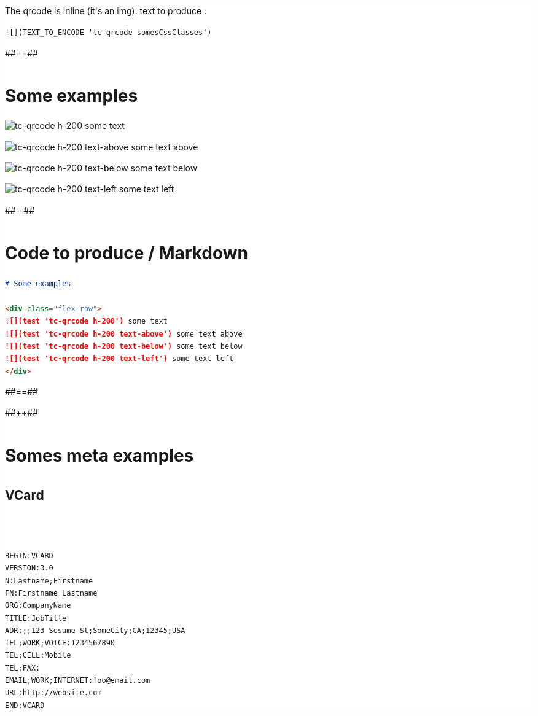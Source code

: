 The qrcode is inline (it's an img). text to produce :

`![](TEXT_TO_ENCODE 'tc-qrcode somesCssClasses')`

##==##

# Some examples

<div class="flex-row">

![](test 'tc-qrcode h-200') some text

![](test 'tc-qrcode h-200 text-above') some text above

![](test 'tc-qrcode h-200 text-below') some text below

![](test 'tc-qrcode h-200 text-left') some text left

</div>

##--##



# Code to produce / Markdown

```markdown
# Some examples

<div class="flex-row">
![](test 'tc-qrcode h-200') some text
![](test 'tc-qrcode h-200 text-above') some text above
![](test 'tc-qrcode h-200 text-below') some text below
![](test 'tc-qrcode h-200 text-left') some text left
</div>
```



##==##



##++##

# Somes meta examples

## VCard

<br><br>

```
BEGIN:VCARD
VERSION:3.0
N:Lastname;Firstname
FN:Firstname Lastname
ORG:CompanyName
TITLE:JobTitle
ADR:;;123 Sesame St;SomeCity;CA;12345;USA
TEL;WORK;VOICE:1234567890
TEL;CELL:Mobile
TEL;FAX:
EMAIL;WORK;INTERNET:foo@email.com
URL:http://website.com
END:VCARD
```
